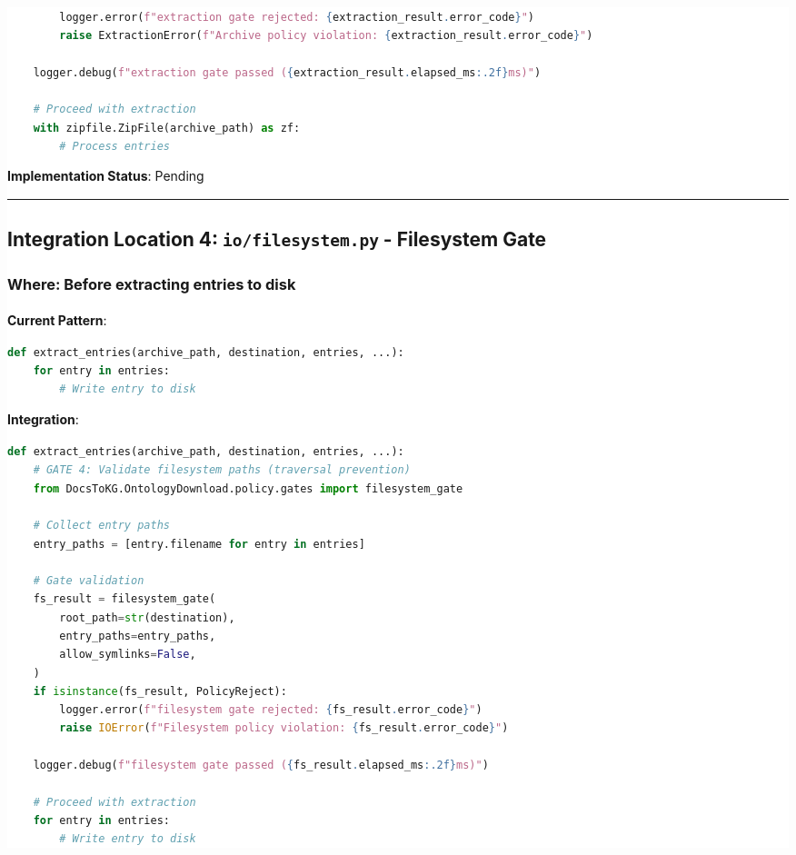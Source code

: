 ```python
        logger.error(f"extraction gate rejected: {extraction_result.error_code}")
        raise ExtractionError(f"Archive policy violation: {extraction_result.error_code}")
    
    logger.debug(f"extraction gate passed ({extraction_result.elapsed_ms:.2f}ms)")
    
    # Proceed with extraction
    with zipfile.ZipFile(archive_path) as zf:
        # Process entries
```

**Implementation Status**: Pending

---

## Integration Location 4: `io/filesystem.py` - Filesystem Gate

### Where: Before extracting entries to disk

**Current Pattern**:
```python
def extract_entries(archive_path, destination, entries, ...):
    for entry in entries:
        # Write entry to disk
```

**Integration**:
```python
def extract_entries(archive_path, destination, entries, ...):
    # GATE 4: Validate filesystem paths (traversal prevention)
    from DocsToKG.OntologyDownload.policy.gates import filesystem_gate
    
    # Collect entry paths
    entry_paths = [entry.filename for entry in entries]
    
    # Gate validation
    fs_result = filesystem_gate(
        root_path=str(destination),
        entry_paths=entry_paths,
        allow_symlinks=False,
    )
    if isinstance(fs_result, PolicyReject):
        logger.error(f"filesystem gate rejected: {fs_result.error_code}")
        raise IOError(f"Filesystem policy violation: {fs_result.error_code}")
    
    logger.debug(f"filesystem gate passed ({fs_result.elapsed_ms:.2f}ms)")
    
    # Proceed with extraction
    for entry in entries:
        # Write entry to disk
```
